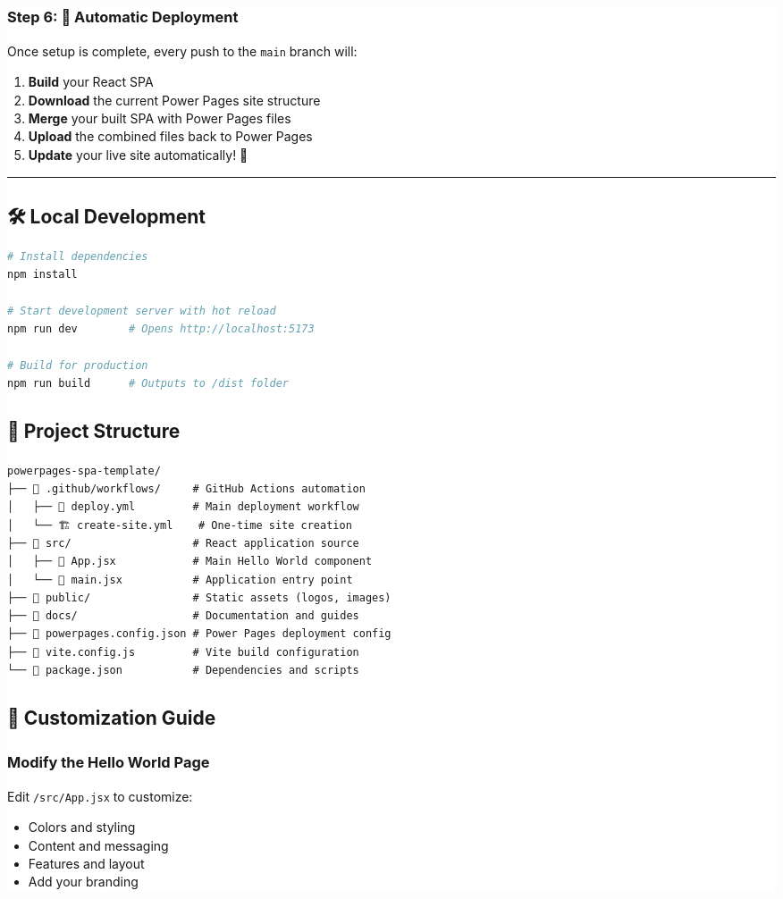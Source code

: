 ### Step 6: 🔄 Automatic Deployment

Once setup is complete, every push to the `main` branch will:

1. **Build** your React SPA
2. **Download** the current Power Pages site structure
3. **Merge** your built SPA with Power Pages files
4. **Upload** the combined files back to Power Pages
5. **Update** your live site automatically! 🎉

---

## 🛠️ Local Development

```bash
# Install dependencies
npm install

# Start development server with hot reload
npm run dev        # Opens http://localhost:5173

# Build for production  
npm run build      # Outputs to /dist folder
```

## 📁 Project Structure

```
powerpages-spa-template/
├── 📁 .github/workflows/     # GitHub Actions automation
│   ├── 🔄 deploy.yml         # Main deployment workflow
│   └── 🏗️ create-site.yml    # One-time site creation
├── 📁 src/                   # React application source
│   ├── 📄 App.jsx            # Main Hello World component
│   └── 📄 main.jsx           # Application entry point
├── 📁 public/                # Static assets (logos, images)
├── 📁 docs/                  # Documentation and guides
├── 📄 powerpages.config.json # Power Pages deployment config
├── 📄 vite.config.js         # Vite build configuration
└── 📄 package.json           # Dependencies and scripts
```

## 🎨 Customization Guide

### Modify the Hello World Page
Edit `/src/App.jsx` to customize:
- Colors and styling
- Content and messaging  
- Features and layout
- Add your branding
